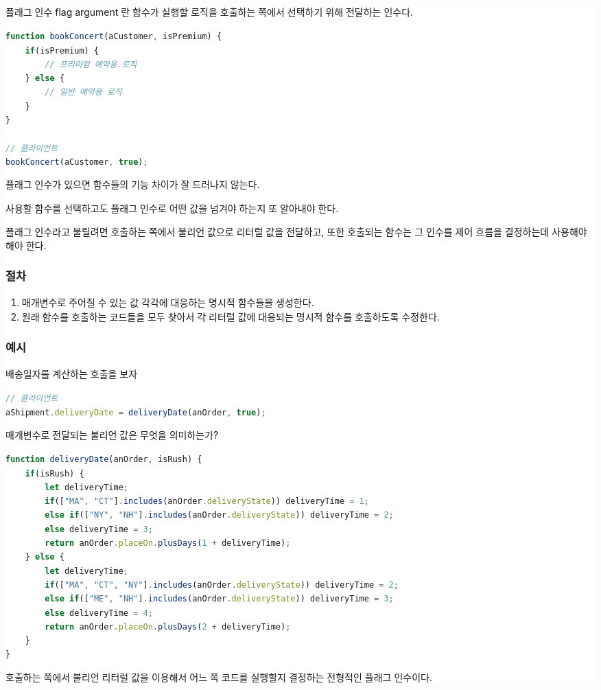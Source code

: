 플래그 인수 flag argument 란 함수가 실행할 로직을 호출하는 쪽에서 선택하기 위해 전달하는 인수다.

```jsx
function bookConcert(aCustomer, isPremium) {
	if(isPremium) {
		// 프리미엄 예약용 로직
	} else {
		// 일반 예약용 로직
	}
}

// 클라이언트
bookConcert(aCustomer, true);
```

플래그 인수가 있으면 함수들의 기능 차이가 잘 드러나지 않는다.

사용할 함수를 선택하고도 플래그 인수로 어떤 값을 넘겨야 하는지 또 알아내야 한다.

플래그 인수라고 불릴려면 호출하는 쪽에서 불리언 값으로 리터럴 값을 전달하고, 또한 호출되는 함수는 그 인수를 제어 흐름을 결정하는데 사용해야 해야 한다.

### 절차

1. 매개변수로 주어질 수 있는 값 각각에 대응하는 명시적 함수들을 생성한다.
2. 원래 함수를 호출하는 코드들을 모두 찾아서 각 리터럴 값에 대응되는 명시적 함수를 호출하도록 수정한다.

### 예시

배송일자를 계산하는 호출을 보자

```jsx
// 클라이언트
aShipment.deliveryDate = deliveryDate(anOrder, true);
```

매개변수로 전달되는 불리언 값은 무엇을 의미하는가?

```jsx
function deliveryDate(anOrder, isRush) {
	if(isRush) {
		let deliveryTime;
		if(["MA", "CT"].includes(anOrder.deliveryState)) deliveryTime = 1;
		else if(["NY", "NH"].includes(anOrder.deliveryState)) deliveryTime = 2;
		else deliveryTime = 3;
		return anOrder.placeOn.plusDays(1 + deliveryTime);
	} else {
		let deliveryTime;
		if(["MA", "CT", "NY"].includes(anOrder.deliveryState)) deliveryTime = 2;
		else if(["ME", "NH"].includes(anOrder.deliveryState)) deliveryTime = 3;
		else deliveryTime = 4;
		return anOrder.placeOn.plusDays(2 + deliveryTime);
	}
}
```

호출하는 쪽에서 불리언 리터럴 값을 이용해서 어느 쪽 코드를 실행할지 결정하는 전형적인 플래그 인수이다.
